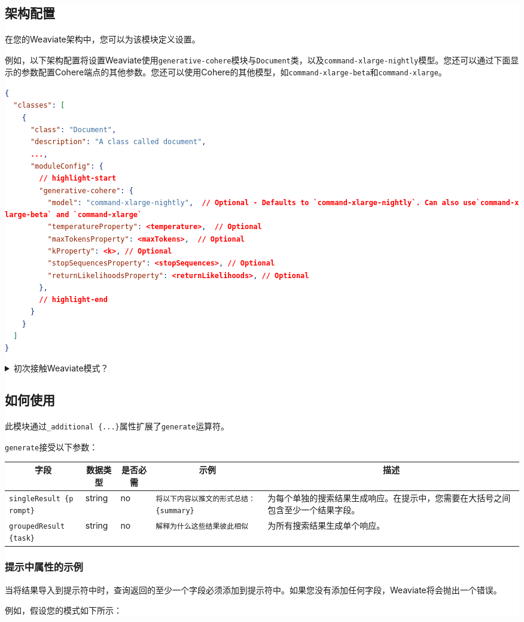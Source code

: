 ## 架构配置

在您的Weaviate架构中，您可以为该模块定义设置。

例如，以下架构配置将设置Weaviate使用`generative-cohere`模块与`Document`类，以及`command-xlarge-nightly`模型。您还可以通过下面显示的参数配置Cohere端点的其他参数。您还可以使用Cohere的其他模型，如`command-xlarge-beta`和`command-xlarge`。

```json
{
  "classes": [
    {
      "class": "Document",
      "description": "A class called document",
      ...,
      "moduleConfig": {
        // highlight-start
        "generative-cohere": {
          "model": "command-xlarge-nightly",  // Optional - Defaults to `command-xlarge-nightly`. Can also use`command-xlarge-beta` and `command-xlarge`
          "temperatureProperty": <temperature>,  // Optional
          "maxTokensProperty": <maxTokens>,  // Optional
          "kProperty": <k>, // Optional
          "stopSequencesProperty": <stopSequences>, // Optional
          "returnLikelihoodsProperty": <returnLikelihoods>, // Optional
        },
        // highlight-end
      }
    }
  ]
}
```

<details><summary>初次接触Weaviate模式？</summary></details>


## 如何使用

此模块通过`_additional {...}`属性扩展了`generate`运算符。

`generate`接受以下参数：

| 字段 | 数据类型 | 是否必需 | 示例 | 描述 |
|- |- |- |- |- |
| `singleResult {prompt}`  | string | no | `将以下内容以推文的形式总结：{summary}`  | 为每个单独的搜索结果生成响应。在提示中，您需要在大括号之间包含至少一个结果字段。 |
| `groupedResult {task}`  | string | no | `解释为什么这些结果彼此相似`  | 为所有搜索结果生成单个响应。 |

### 提示中属性的示例

当将结果导入到提示符中时，查询返回的至少一个字段必须添加到提示符中。如果您没有添加任何字段，Weaviate将会抛出一个错误。

例如，假设您的模式如下所示：

